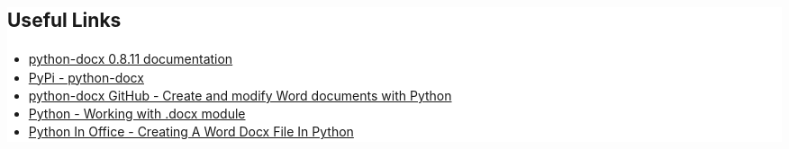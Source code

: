 ## Useful Links
<ul>
    <li><a href="https://python-docx.readthedocs.io/en/latest/" target="_blank">python-docx 0.8.11 documentation</a></li>
    <li><a href="https://pypi.org/project/python-docx/" target="_blank">PyPi - python-docx</a></li>
    <li><a href="https://github.com/python-openxml/python-docx" target="_blank">python-docx GitHub - Create and modify Word documents with Python</a></li>
    <li><a href="https://www.geeksforgeeks.org/python-working-with-docx-module/" target="_blank">Python - Working with .docx module</a></li>
    <li><a href="https://www.youtube.com/watch?v=7ljbGXSxMw4&ab_channel=PythonInOffice" target="_blank">Python In Office - Creating A Word Docx File In Python</a></li>
</ul>



